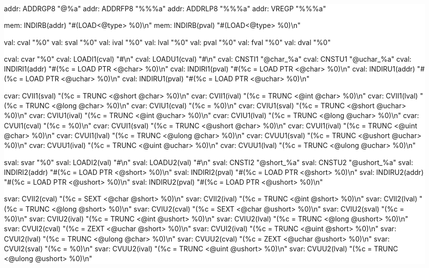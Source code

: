 addr:	ADDRGP8                       "@%a"
addr:	ADDRFP8                       "%%%a"
addr:	ADDRLP8                       "%%%a"
addr:	VREGP                         "%%%a"

mem:	INDIRB(addr)                  "#(LOAD<@type> %0)\n"
mem:	INDIRB(pval)                  "#(LOAD<@type> %0)\n"

val:	cval                          "%0"
val:	sval                          "%0"
val:	ival                          "%0"
val:	lval                          "%0"
val:	pval                          "%0"
val:	fval                          "%0"
val:	dval                          "%0"

cval:	cvar                          "%0"
cval:	LOADI1(cval)                  "#\n"
cval:	LOADU1(cval)                  "#\n"
cval:	CNSTI1                        "@char_%a"
cval:	CNSTU1                        "@uchar_%a"
cval:	INDIRI1(addr)                 "#(%c = LOAD PTR <@char> %0)\n"
cval:	INDIRI1(pval)                 "#(%c = LOAD PTR <@char> %0)\n"
cval:	INDIRU1(addr)                 "#(%c = LOAD PTR <@uchar> %0)\n"
cval:	INDIRU1(pval)                 "#(%c = LOAD PTR <@uchar> %0)\n"

cvar:	CVII1(sval)                   "(%c = TRUNC <@short @char> %0)\n"
cvar:	CVII1(ival)                   "(%c = TRUNC <@int @char> %0)\n"
cvar:	CVII1(lval)                   "(%c = TRUNC <@long @char> %0)\n"
cvar:	CVIU1(cval)                   "(%c = %0)\n"
cvar:	CVIU1(sval)                   "(%c = TRUNC <@short @uchar> %0)\n"
cvar:	CVIU1(ival)                   "(%c = TRUNC <@int @uchar> %0)\n"
cvar:	CVIU1(lval)                   "(%c = TRUNC <@long @uchar> %0)\n"
cvar:	CVUI1(cval)                   "(%c = %0)\n"
cvar:	CVUI1(sval)                   "(%c = TRUNC <@ushort @char> %0)\n"
cvar:	CVUI1(ival)                   "(%c = TRUNC <@uint @char> %0)\n"
cvar:	CVUI1(lval)                   "(%c = TRUNC <@ulong @char> %0)\n"
cvar:	CVUU1(sval)                   "(%c = TRUNC <@ushort @uchar> %0)\n"
cvar:	CVUU1(ival)                   "(%c = TRUNC <@uint @uchar> %0)\n"
cvar:	CVUU1(lval)                   "(%c = TRUNC <@ulong @uchar> %0)\n"

sval:	svar                          "%0"
sval:	LOADI2(val)                   "#\n"
sval:	LOADU2(val)                   "#\n"
sval:	CNSTI2                        "@short_%a"
sval:	CNSTU2                        "@ushort_%a"
sval:	INDIRI2(addr)                 "#(%c = LOAD PTR <@short> %0)\n"
sval:	INDIRI2(pval)                 "#(%c = LOAD PTR <@short> %0)\n"
sval:	INDIRU2(addr)                 "#(%c = LOAD PTR <@ushort> %0)\n"
sval:	INDIRU2(pval)                 "#(%c = LOAD PTR <@ushort> %0)\n"

svar:	CVII2(cval)                   "(%c = SEXT <@char @short> %0)\n"
svar:	CVII2(ival)                   "(%c = TRUNC <@int @short> %0)\n"
svar:	CVII2(lval)                   "(%c = TRUNC <@long @short> %0)\n"
svar:	CVIU2(cval)                   "(%c = SEXT <@char @ushort> %0)\n"
svar:	CVIU2(sval)                   "(%c = %0)\n"
svar:	CVIU2(ival)                   "(%c = TRUNC <@int @ushort> %0)\n"
svar:	CVIU2(lval)                   "(%c = TRUNC <@long @ushort> %0)\n"
svar:	CVUI2(cval)                   "(%c = ZEXT <@uchar @short> %0)\n"
svar:	CVUI2(ival)                   "(%c = TRUNC <@uint @short> %0)\n"
svar:	CVUI2(lval)                   "(%c = TRUNC <@ulong @char> %0)\n"
svar:	CVUU2(cval)                   "(%c = ZEXT <@uchar @ushort> %0)\n"
svar:	CVUI2(sval)                   "(%c = %0)\n"
svar:	CVUU2(ival)                   "(%c = TRUNC <@uint @ushort> %0)\n"
svar:	CVUU2(lval)                   "(%c = TRUNC <@ulong @ushort> %0)\n"
